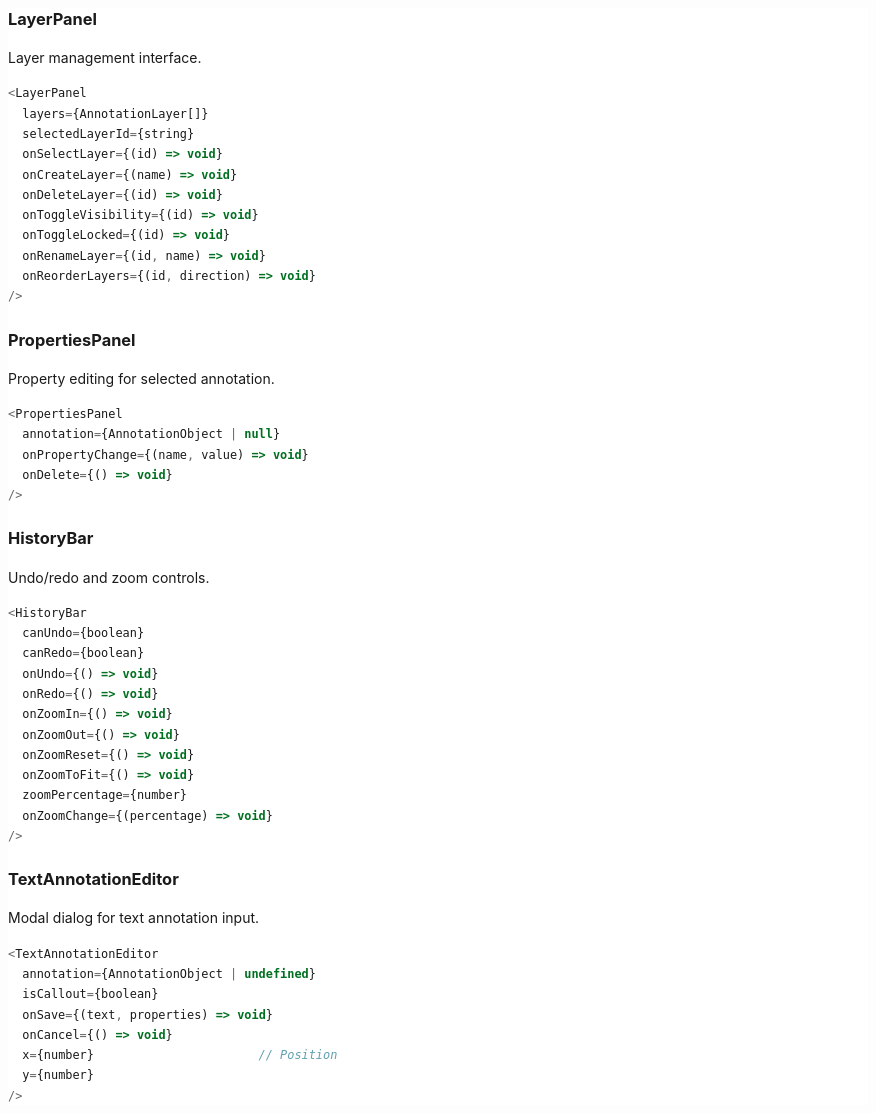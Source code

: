 ### LayerPanel
Layer management interface.

```typescript
<LayerPanel
  layers={AnnotationLayer[]}
  selectedLayerId={string}
  onSelectLayer={(id) => void}
  onCreateLayer={(name) => void}
  onDeleteLayer={(id) => void}
  onToggleVisibility={(id) => void}
  onToggleLocked={(id) => void}
  onRenameLayer={(id, name) => void}
  onReorderLayers={(id, direction) => void}
/>
```

### PropertiesPanel
Property editing for selected annotation.

```typescript
<PropertiesPanel
  annotation={AnnotationObject | null}
  onPropertyChange={(name, value) => void}
  onDelete={() => void}
/>
```

### HistoryBar
Undo/redo and zoom controls.

```typescript
<HistoryBar
  canUndo={boolean}
  canRedo={boolean}
  onUndo={() => void}
  onRedo={() => void}
  onZoomIn={() => void}
  onZoomOut={() => void}
  onZoomReset={() => void}
  onZoomToFit={() => void}
  zoomPercentage={number}
  onZoomChange={(percentage) => void}
/>
```

### TextAnnotationEditor
Modal dialog for text annotation input.

```typescript
<TextAnnotationEditor
  annotation={AnnotationObject | undefined}
  isCallout={boolean}
  onSave={(text, properties) => void}
  onCancel={() => void}
  x={number}                       // Position
  y={number}
/>
```
